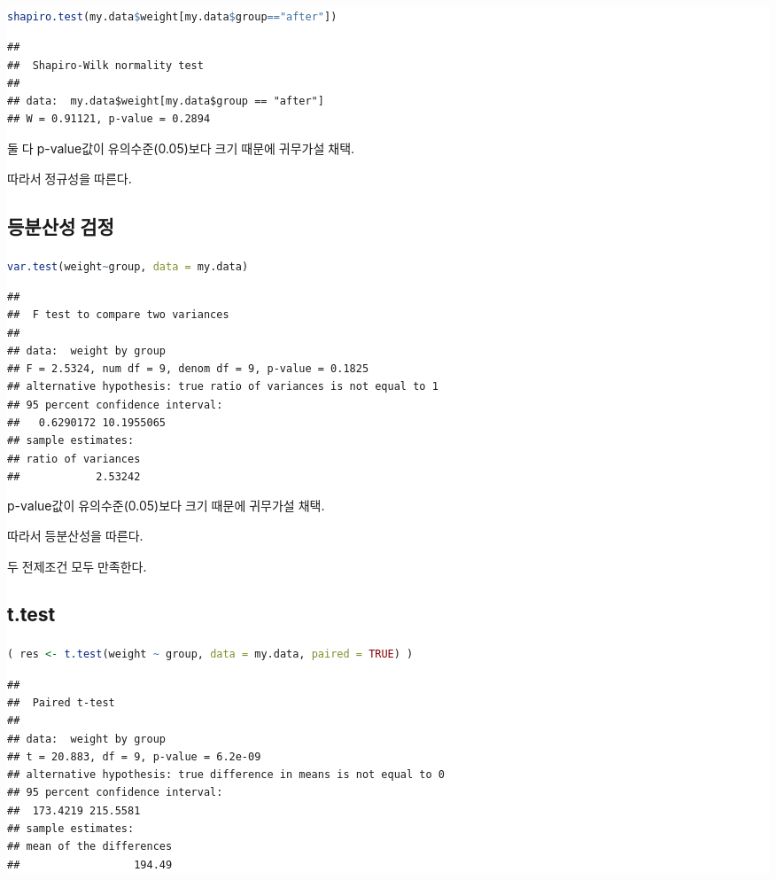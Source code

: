 
```r
shapiro.test(my.data$weight[my.data$group=="after"])
```

```
## 
## 	Shapiro-Wilk normality test
## 
## data:  my.data$weight[my.data$group == "after"]
## W = 0.91121, p-value = 0.2894
```

둘 다 p-value값이 유의수준(0.05)보다 크기 때문에 귀무가설 채택.

따라서 정규성을 따른다.


## 등분산성 검정


```r
var.test(weight~group, data = my.data)
```

```
## 
## 	F test to compare two variances
## 
## data:  weight by group
## F = 2.5324, num df = 9, denom df = 9, p-value = 0.1825
## alternative hypothesis: true ratio of variances is not equal to 1
## 95 percent confidence interval:
##   0.6290172 10.1955065
## sample estimates:
## ratio of variances 
##            2.53242
```

p-value값이 유의수준(0.05)보다 크기 때문에 귀무가설 채택.

따라서 등분산성을 따른다.


두 전제조건 모두 만족한다.



## t.test


```r
( res <- t.test(weight ~ group, data = my.data, paired = TRUE) )
```

```
## 
## 	Paired t-test
## 
## data:  weight by group
## t = 20.883, df = 9, p-value = 6.2e-09
## alternative hypothesis: true difference in means is not equal to 0
## 95 percent confidence interval:
##  173.4219 215.5581
## sample estimates:
## mean of the differences 
##                  194.49
```
